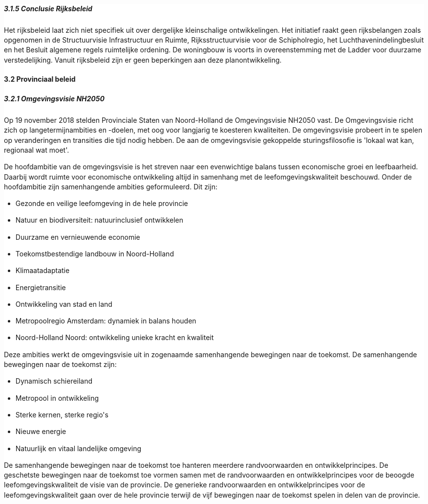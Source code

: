 ##### 3\.1\.5 Conclusie Rijksbeleid

Het rijksbeleid laat zich niet specifiek uit over dergelijke kleinschalige ontwikkelingen. Het initiatief raakt geen rijksbelangen zoals opgenomen in de Structuurvisie Infrastructuur en Ruimte, Rijksstructuurvisie voor de Schipholregio, het Luchthavenindelingbesluit en het Besluit algemene regels ruimtelijke ordening. De woningbouw is voorts in overeenstemming met de Ladder voor duurzame verstedelijking. Vanuit rijksbeleid zijn er geen beperkingen aan deze planontwikkeling.

#### 3\.2 Provinciaal beleid

##### 3\.2\.1 Omgevingsvisie NH2050

Op 19 november 2018 stelden Provinciale Staten van Noord\-Holland de Omgevingsvisie NH2050 vast. De Omgevingsvisie richt zich op langetermijnambities en \-doelen, met oog voor langjarig te koesteren kwaliteiten. De omgevingsvisie probeert in te spelen op veranderingen en transities die tijd nodig hebben. De aan de omgevingsvisie gekoppelde sturingsfilosofie is 'lokaal wat kan, regionaal wat moet'.

De hoofdambitie van de omgevingsvisie is het streven naar een evenwichtige balans tussen economische groei en leefbaarheid. Daarbij wordt ruimte voor economische ontwikkeling altijd in samenhang met de leefomgevingskwaliteit beschouwd. Onder de hoofdambitie zijn samenhangende ambities geformuleerd. Dit zijn:

* Gezonde en veilige leefomgeving in de hele provincie

* Natuur en biodiversiteit: natuurinclusief ontwikkelen

* Duurzame en vernieuwende economie

* Toekomstbestendige landbouw in Noord\-Holland

* Klimaatadaptatie

* Energietransitie

* Ontwikkeling van stad en land

* Metropoolregio Amsterdam: dynamiek in balans houden

* Noord\-Holland Noord: ontwikkeling unieke kracht en kwaliteit

Deze ambities werkt de omgevingsvisie uit in zogenaamde samenhangende bewegingen naar de toekomst. De samenhangende bewegingen naar de toekomst zijn:

* Dynamisch schiereiland

* Metropool in ontwikkeling

* Sterke kernen, sterke regio's

* Nieuwe energie

* Natuurlijk en vitaal landelijke omgeving

De samenhangende bewegingen naar de toekomst toe hanteren meerdere randvoorwaarden en ontwikkelprincipes. De geschetste bewegingen naar de toekomst toe vormen samen met de randvoorwaarden en ontwikkelprincipes voor de beoogde leefomgevingskwaliteit de visie van de provincie. De generieke randvoorwaarden en ontwikkelprincipes voor de leefomgevingskwaliteit gaan over de hele provincie terwijl de vijf bewegingen naar de toekomst spelen in delen van de provincie.
